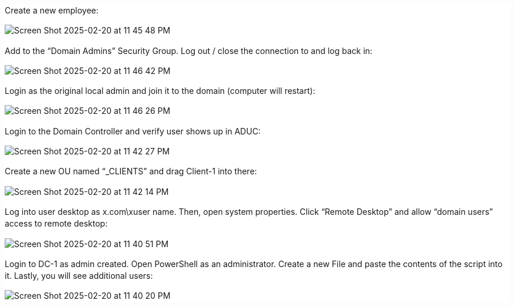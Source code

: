 
Create a new employee: 
</p>

<img width="504" alt="Screen Shot 2025-02-20 at 11 45 48 PM" src="https://github.com/user-attachments/assets/924041b4-a386-4b7d-bbe9-7c9723895cc0" />


<p>
Add to the “Domain Admins” Security Group. Log out / close the connection to and log back in: 
</p>
<img width="506" alt="Screen Shot 2025-02-20 at 11 46 42 PM" src="https://github.com/user-attachments/assets/5a26dce2-4256-4432-bf50-1337ffa23ec8" />

Login as the original local admin and join it to the domain (computer will restart):
</p>
<img width="509" alt="Screen Shot 2025-02-20 at 11 46 26 PM" src="https://github.com/user-attachments/assets/e229607d-96a7-45c4-a618-40add0f06335" />

<p>
Login to the Domain Controller and verify user shows up in ADUC:
</p>
<img width="486" alt="Screen Shot 2025-02-20 at 11 42 27 PM" src="https://github.com/user-attachments/assets/d28381db-e019-43b0-911f-1a8d2f08056b" />

<p>
Create a new OU named “_CLIENTS” and drag Client-1 into there:
</p>
<img width="485" alt="Screen Shot 2025-02-20 at 11 42 14 PM" src="https://github.com/user-attachments/assets/29efc97d-fdd7-43f4-8853-f41fdff22f12" />

<p>
Log into user desktop as x.com\xuser name. Then, open system properties. Click “Remote Desktop” and allow “domain users” access to remote desktop:
</p>

<img width="557" alt="Screen Shot 2025-02-20 at 11 40 51 PM" src="https://github.com/user-attachments/assets/8a6f5936-5cf8-4b5d-a0c5-637fdefa34a1" />


Login to DC-1 as admin created. Open PowerShell as an administrator. Create a new File and paste the contents of the script into it. Lastly, you will see additional users: 
</p>

<img width="430" alt="Screen Shot 2025-02-20 at 11 40 20 PM" src="https://github.com/user-attachments/assets/54a32d30-a511-42d1-807a-7a6d419000cd" />






